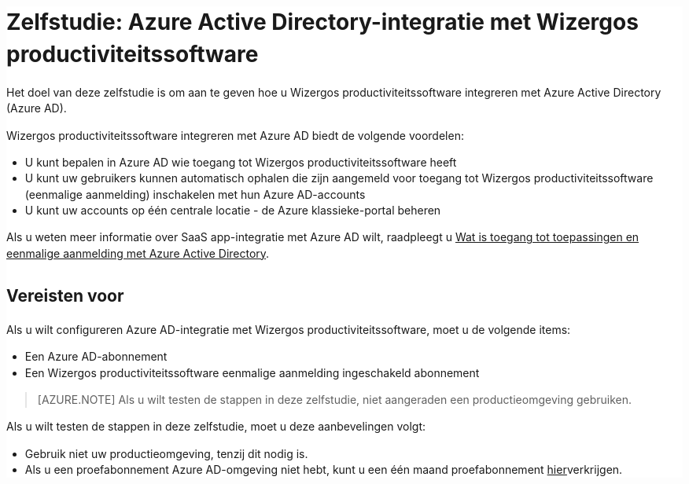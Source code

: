 <properties
    pageTitle="Zelfstudie: Azure Active Directory-integratie met Wizergos productiviteitssoftware | Microsoft Azure"
    description="Informatie over het configureren van eenmalige aanmelding tussen Azure Active Directory en Wizergos productiviteitssoftware."
    services="active-directory"
    documentationCenter=""
    authors="jeevansd"
    manager="femila"
    editor=""/>

<tags
    ms.service="active-directory"
    ms.workload="identity"
    ms.tgt_pltfrm="na"
    ms.devlang="na"
    ms.topic="article"
    ms.date="10/17/2016"
    ms.author="jeedes"/>


# <a name="tutorial-azure-active-directory-integration-with-wizergos-productivity-software"></a>Zelfstudie: Azure Active Directory-integratie met Wizergos productiviteitssoftware 

Het doel van deze zelfstudie is om aan te geven hoe u Wizergos productiviteitssoftware integreren met Azure Active Directory (Azure AD).

Wizergos productiviteitssoftware integreren met Azure AD biedt de volgende voordelen:

- U kunt bepalen in Azure AD wie toegang tot Wizergos productiviteitssoftware heeft
- U kunt uw gebruikers kunnen automatisch ophalen die zijn aangemeld voor toegang tot Wizergos productiviteitssoftware (eenmalige aanmelding) inschakelen met hun Azure AD-accounts
- U kunt uw accounts op één centrale locatie - de Azure klassieke-portal beheren

Als u weten meer informatie over SaaS app-integratie met Azure AD wilt, raadpleegt u [Wat is toegang tot toepassingen en eenmalige aanmelding met Azure Active Directory](active-directory-appssoaccess-whatis.md).

## <a name="prerequisites"></a>Vereisten voor

Als u wilt configureren Azure AD-integratie met Wizergos productiviteitssoftware, moet u de volgende items:

- Een Azure AD-abonnement
- Een Wizergos productiviteitssoftware eenmalige aanmelding ingeschakeld abonnement


> [AZURE.NOTE] Als u wilt testen de stappen in deze zelfstudie, niet aangeraden een productieomgeving gebruiken.


Als u wilt testen de stappen in deze zelfstudie, moet u deze aanbevelingen volgt:

- Gebruik niet uw productieomgeving, tenzij dit nodig is.
- Als u een proefabonnement Azure AD-omgeving niet hebt, kunt u een één maand proefabonnement [hier](https://azure.microsoft.com/pricing/free-trial/)verkrijgen.


[1]: ./media/active-directory-saas-wizergosproductivitysoftware-tutorial/tutorial_general_01.png
[2]: ./media/active-directory-saas-wizergosproductivitysoftware-tutorial/tutorial_general_02.png
[3]: ./media/active-directory-saas-wizergosproductivitysoftware-tutorial/tutorial_general_03.png
[4]: ./media/active-directory-saas-wizergosproductivitysoftware-tutorial/tutorial_general_04.png
[6]: ./media/active-directory-saas-wizergosproductivitysoftware-tutorial/tutorial_general_05.png
[10]: ./media/active-directory-saas-wizergosproductivitysoftware-tutorial/tutorial_general_06.png
[11]: ./media/active-directory-saas-wizergosproductivitysoftware-tutorial/tutorial_general_07.png
[20]: ./media/active-directory-saas-wizergosproductivitysoftware-tutorial/tutorial_general_100.png
[200]: ./media/active-directory-saas-wizergosproductivitysoftware-tutorial/tutorial_general_200.png
[201]: ./media/active-directory-saas-wizergosproductivitysoftware-tutorial/tutorial_general_201.png
[203]: ./media/active-directory-saas-wizergosproductivitysoftware-tutorial/tutorial_general_203.png
[204]: ./media/active-directory-saas-wizergosproductivitysoftware-tutorial/tutorial_general_204.png
[205]: ./media/active-directory-saas-wizergosproductivitysoftware-tutorial/tutorial_general_205.png